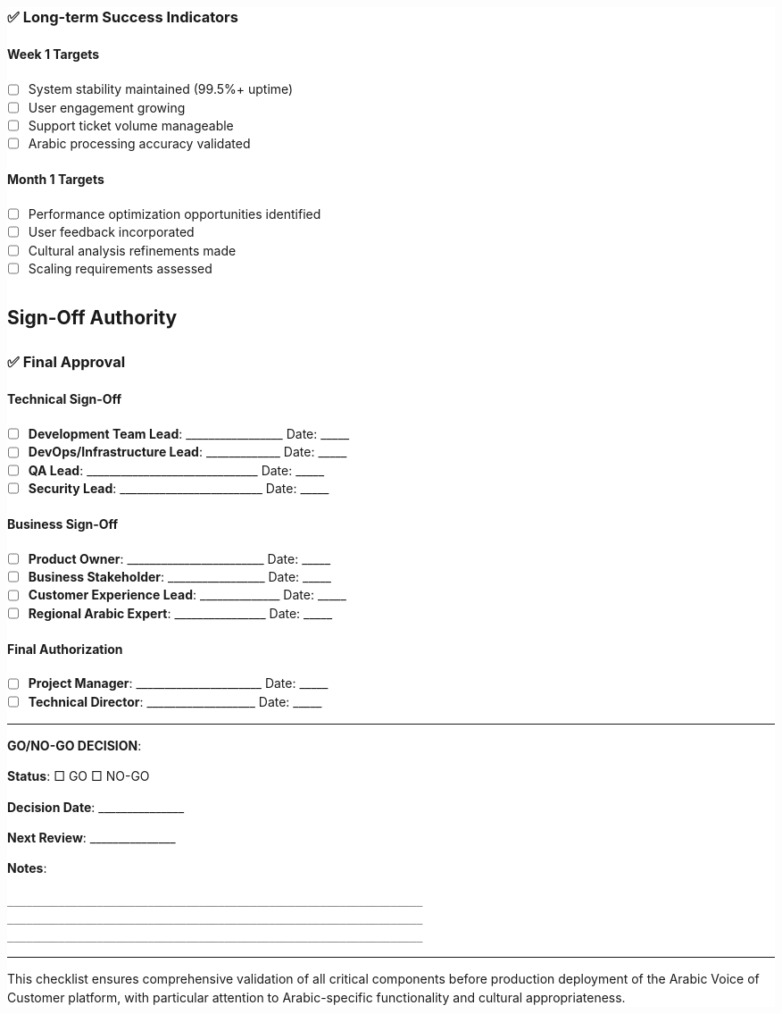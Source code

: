 ### ✅ Long-term Success Indicators

#### Week 1 Targets
- [ ] System stability maintained (99.5%+ uptime)
- [ ] User engagement growing
- [ ] Support ticket volume manageable
- [ ] Arabic processing accuracy validated

#### Month 1 Targets
- [ ] Performance optimization opportunities identified
- [ ] User feedback incorporated
- [ ] Cultural analysis refinements made
- [ ] Scaling requirements assessed

## Sign-Off Authority

### ✅ Final Approval

#### Technical Sign-Off
- [ ] **Development Team Lead**: _________________ Date: _____
- [ ] **DevOps/Infrastructure Lead**: _____________ Date: _____
- [ ] **QA Lead**: ______________________________ Date: _____
- [ ] **Security Lead**: _________________________ Date: _____

#### Business Sign-Off  
- [ ] **Product Owner**: ________________________ Date: _____
- [ ] **Business Stakeholder**: _________________ Date: _____
- [ ] **Customer Experience Lead**: ______________ Date: _____
- [ ] **Regional Arabic Expert**: ________________ Date: _____

#### Final Authorization
- [ ] **Project Manager**: ______________________ Date: _____
- [ ] **Technical Director**: ___________________ Date: _____

---

**GO/NO-GO DECISION**: 

**Status**: □ GO □ NO-GO

**Decision Date**: _______________

**Next Review**: _______________

**Notes**: 
```
_________________________________________________________________
_________________________________________________________________
_________________________________________________________________
```

---

This checklist ensures comprehensive validation of all critical components before production deployment of the Arabic Voice of Customer platform, with particular attention to Arabic-specific functionality and cultural appropriateness.